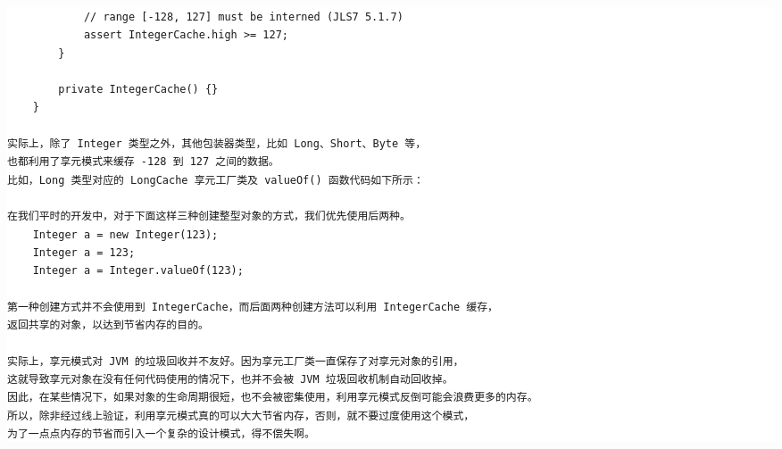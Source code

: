                 // range [-128, 127] must be interned (JLS7 5.1.7)
                assert IntegerCache.high >= 127;
            }
        
            private IntegerCache() {}
        }     
        
    实际上，除了 Integer 类型之外，其他包装器类型，比如 Long、Short、Byte 等，
    也都利用了享元模式来缓存 -128 到 127 之间的数据。
    比如，Long 类型对应的 LongCache 享元工厂类及 valueOf() 函数代码如下所示：
    
    在我们平时的开发中，对于下面这样三种创建整型对象的方式，我们优先使用后两种。  
        Integer a = new Integer(123);
        Integer a = 123;
        Integer a = Integer.valueOf(123); 
    
    第一种创建方式并不会使用到 IntegerCache，而后面两种创建方法可以利用 IntegerCache 缓存，
    返回共享的对象，以达到节省内存的目的。    
    
    实际上，享元模式对 JVM 的垃圾回收并不友好。因为享元工厂类一直保存了对享元对象的引用，
    这就导致享元对象在没有任何代码使用的情况下，也并不会被 JVM 垃圾回收机制自动回收掉。
    因此，在某些情况下，如果对象的生命周期很短，也不会被密集使用，利用享元模式反倒可能会浪费更多的内存。
    所以，除非经过线上验证，利用享元模式真的可以大大节省内存，否则，就不要过度使用这个模式，
    为了一点点内存的节省而引入一个复杂的设计模式，得不偿失啊。
    
        